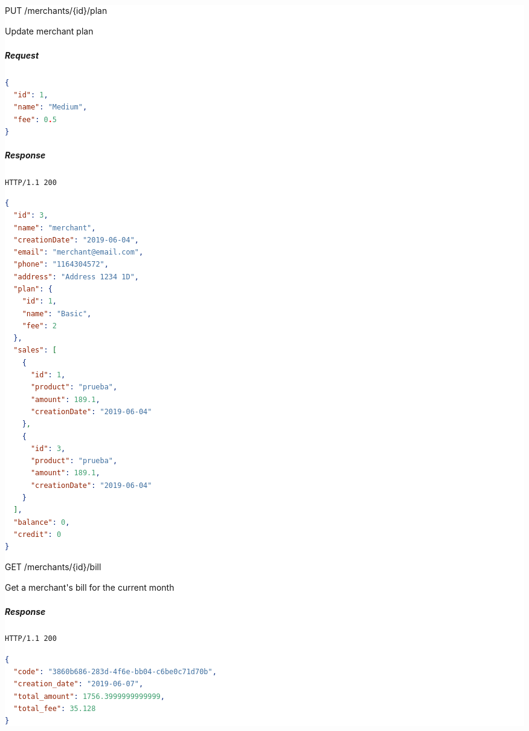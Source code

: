 PUT /merchants/{id}/plan

Update merchant plan

##### Request

```json
{ 
  "id": 1, 
  "name": "Medium",   
  "fee": 0.5 
}
```
##### Response

```HTTP/1.1 200```

```json
{
  "id": 3,
  "name": "merchant",
  "creationDate": "2019-06-04",
  "email": "merchant@email.com",
  "phone": "1164304572",
  "address": "Address 1234 1D",
  "plan": {
    "id": 1,
    "name": "Basic",
    "fee": 2
  },
  "sales": [
    {
      "id": 1,
      "product": "prueba",
      "amount": 189.1,
      "creationDate": "2019-06-04"
    },
    {
      "id": 3,
      "product": "prueba",
      "amount": 189.1,
      "creationDate": "2019-06-04"
    }
  ],
  "balance": 0,
  "credit": 0
}
```

GET /merchants/{id}/bill

Get a merchant's bill for the current month

##### Response

```HTTP/1.1 200```

```json
{
  "code": "3860b686-283d-4f6e-bb04-c6be0c71d70b",
  "creation_date": "2019-06-07",
  "total_amount": 1756.3999999999999,
  "total_fee": 35.128
}
```